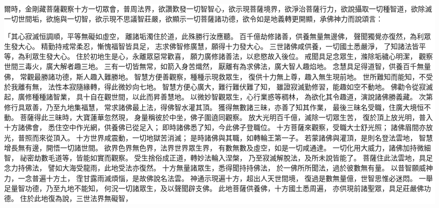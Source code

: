 爾時，金剛藏菩薩觀察十方一切眾會，普周法界，欲讚歎發一切智智心，欲示現菩薩境界，欲淨治菩薩行力，欲說攝取一切種智道，欲除滅一切世間垢，欲施與一切智，欲示現不思議智莊嚴，欲顯示一切菩薩諸功德，欲令如是地義轉更開顯，承佛神力而說頌言：

「其心寂滅恒調順，平等無礙如虛空，
離諸垢濁住於道，此殊勝行汝應聽。
百千億劫修諸善，供養無量無邊佛，
聲聞獨覺亦復然，為利眾生發大心。
精勤持戒常柔忍，慚愧福智皆具足，
志求佛智修廣慧，願得十力發大心。
三世諸佛咸供養，一切國土悉嚴淨，
了知諸法皆平等，為利眾生發大心。
住於初地生是心，永離眾惡常歡喜，
願力廣修諸善法，以悲愍故入後位。
戒聞具足念眾生，滌除垢穢心明潔，
觀察世間三毒火，廣大解者趣三地。
三有一切皆無常，如箭入身苦熾然，
厭離有為求佛法，廣大智人趣焰地。
念慧具足得道智，供養百千無量佛，
常觀最勝諸功德，斯人趣入難勝地。
智慧方便善觀察，種種示現救眾生，
復供十力無上尊，趣入無生現前地。
世所難知而能知，不受於我離有無，
法性本寂隨緣轉，得此微妙向七地。
智慧方便心廣大，難行難伏難了知，
雖證寂滅勤修習，能趣如空不動地。
佛勸令從寂滅起，廣修種種諸智業，
具十自在觀世間，以此而昇善慧地。
以微妙智觀眾生，心行業惑等稠林，
為欲化其令趣道，演說諸佛勝義藏。
次第修行具眾善，乃至九地集福慧，
常求諸佛最上法，得佛智水灌其頂。
獲得無數諸三昧，亦善了知其作業，
最後三昧名受職，住廣大境恒不動。
菩薩得此三昧時，大寶蓮華忽然現，
身量稱彼於中坐，佛子圍遶同觀察。
放大光明百千億，滅除一切眾生苦，
復於頂上放光明，普入十方諸佛會，
悉住空中作光網，供養佛已從足入；
即時諸佛悉了知，今此佛子登職位。
十方菩薩來觀察，受職大士舒光照；
諸佛眉間亦放光，普照而來從頂入。
十方世界咸震動，一切地獄苦消滅；
是時諸佛與其職，如轉輪王第一子。
若蒙諸佛與灌頂，是則名登法雲地，
智慧增長無有邊，開悟一切諸世間。
欲界色界無色界，法界世界眾生界，
有數無數及虛空，如是一切咸通達。
一切化用大威力，諸佛加持微細智，
祕密劫數毛道等，皆能如實而觀察。
受生捨俗成正道，轉妙法輪入涅槃，
乃至寂滅解脫法，及所未說皆能了。
菩薩住此法雲地，具足念力持佛法，
譬如大海受龍雨，此地受法亦復然。
十方無量諸眾生，悉得聞持持佛法，
於一佛所所聞法，過於彼數無有量。
以昔智願威神力，一念普遍十方土，
霔甘露雨滅煩惱，是故佛說名法雲。
神通示現遍十方，超出人天世間境，
復過是數無量億，世智思惟必迷悶。
一舉足量智功德，乃至九地不能知，
何況一切諸眾生，及以聲聞辟支佛。
此地菩薩供養佛，十方國土悉周遍，
亦供現前諸聖眾，具足莊嚴佛功德。
住於此地復為說，三世法界無礙智，
